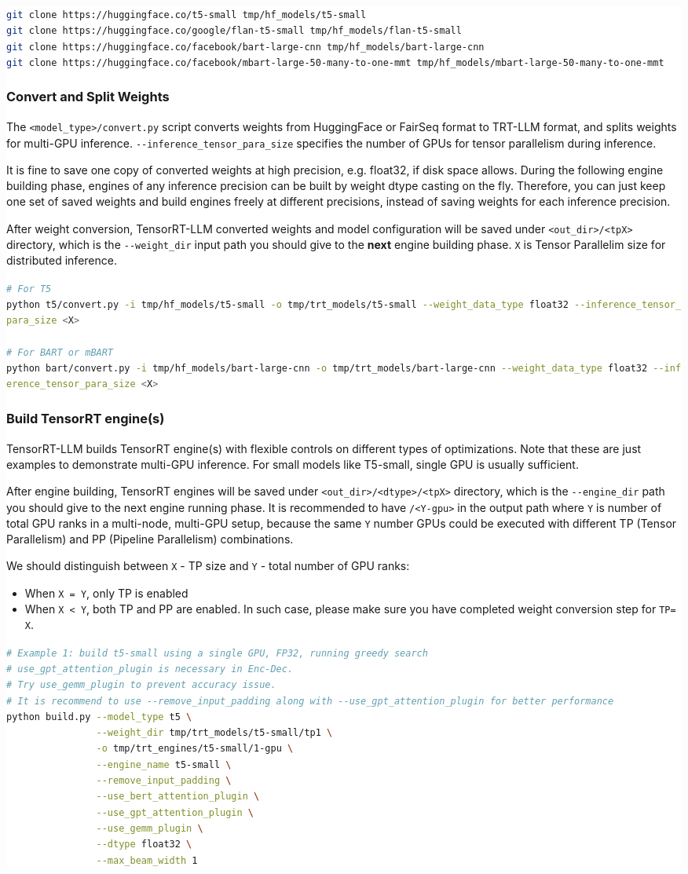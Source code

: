 ```bash
git clone https://huggingface.co/t5-small tmp/hf_models/t5-small
git clone https://huggingface.co/google/flan-t5-small tmp/hf_models/flan-t5-small
git clone https://huggingface.co/facebook/bart-large-cnn tmp/hf_models/bart-large-cnn
git clone https://huggingface.co/facebook/mbart-large-50-many-to-one-mmt tmp/hf_models/mbart-large-50-many-to-one-mmt
```

### Convert and Split Weights
The `<model_type>/convert.py` script converts weights from HuggingFace or FairSeq format to TRT-LLM format, and splits weights for multi-GPU inference. `--inference_tensor_para_size` specifies the number of GPUs for tensor parallelism during inference.

It is fine to save one copy of converted weights at high precision, e.g. float32, if disk space allows. During the following engine building phase, engines of any inference precision can be built by weight dtype casting on the fly. Therefore, you can just keep one set of saved weights and build engines freely at different precisions, instead of saving weights for each inference precision.

After weight conversion, TensorRT-LLM converted weights and model configuration will be saved under `<out_dir>/<tpX>` directory, which is the `--weight_dir` input path you should give to the **next** engine building phase. `X` is Tensor Parallelim size for distributed inference.

```bash
# For T5
python t5/convert.py -i tmp/hf_models/t5-small -o tmp/trt_models/t5-small --weight_data_type float32 --inference_tensor_para_size <X>

# For BART or mBART
python bart/convert.py -i tmp/hf_models/bart-large-cnn -o tmp/trt_models/bart-large-cnn --weight_data_type float32 --inference_tensor_para_size <X>
```

### Build TensorRT engine(s)

TensorRT-LLM builds TensorRT engine(s) with flexible controls on different types of optimizations. Note that these are just examples to demonstrate multi-GPU inference. For small models like T5-small, single GPU is usually sufficient.

After engine building, TensorRT engines will be saved under `<out_dir>/<dtype>/<tpX>` directory, which is the `--engine_dir` path you should give to the next engine running phase. It is recommended to have `/<Y-gpu>` in the output path where `Y` is number of total GPU ranks in a multi-node, multi-GPU setup, because the same `Y` number GPUs could be executed with different TP (Tensor Parallelism) and PP (Pipeline Parallelism) combinations.

We should distinguish between `X` - TP size and `Y` - total number of GPU ranks:
* When `X = Y`, only TP is enabled
* When `X < Y`, both TP and PP are enabled. In such case, please make sure you have completed weight conversion step for `TP=X`.

```bash
# Example 1: build t5-small using a single GPU, FP32, running greedy search
# use_gpt_attention_plugin is necessary in Enc-Dec.
# Try use_gemm_plugin to prevent accuracy issue.
# It is recommend to use --remove_input_padding along with --use_gpt_attention_plugin for better performance
python build.py --model_type t5 \
                --weight_dir tmp/trt_models/t5-small/tp1 \
                -o tmp/trt_engines/t5-small/1-gpu \
                --engine_name t5-small \
                --remove_input_padding \
                --use_bert_attention_plugin \
                --use_gpt_attention_plugin \
                --use_gemm_plugin \
                --dtype float32 \
                --max_beam_width 1

```